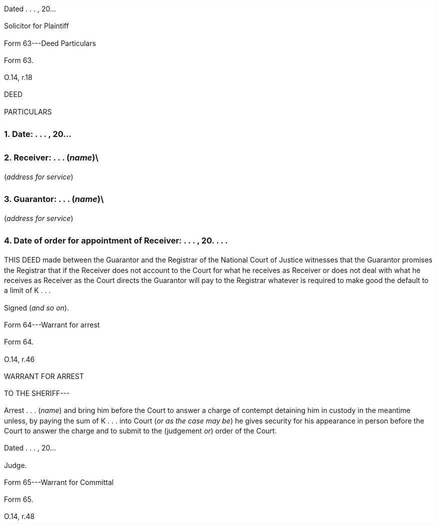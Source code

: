 Dated . . . , 20\...

Solicitor for Plaintiff

Form 63---Deed Particulars

Form 63.

O.14, r.18

DEED

PARTICULARS

### 1\. Date: . . . , 20\...

### 2\. Receiver: . . . (*name*)\
(*address for service*)

### 3\. Guarantor: . . . (*name*)\
(*address for service*)

### 4\. Date of order for appointment of Receiver: . . . , 20. . . .

THIS DEED made between the Guarantor and the Registrar of the National
Court of Justice witnesses that the Guarantor promises the Registrar
that if the Receiver does not account to the Court for what he receives
as Receiver or does not deal with what he receives as Receiver as the
Court directs the Guarantor will pay to the Registrar whatever is
required to make good the default to a limit of K . . .

Signed (*and so on*).

Form 64---Warrant for arrest

Form 64.

O.14, r.46

WARRANT FOR ARREST

TO THE SHERIFF---

Arrest . . . (*name*) and bring him before the Court to answer a charge
of contempt detaining him in custody in the meantime unless, by paying
the sum of K . . . into Court (*or as the case may be*) he gives
security for his appearance in person before the Court to answer the
charge and to submit to the (judgement *or*) order of the Court.

Dated . . . , 20\...

Judge.

Form 65---Warrant for Committal

Form 65.

O.14, r.48
